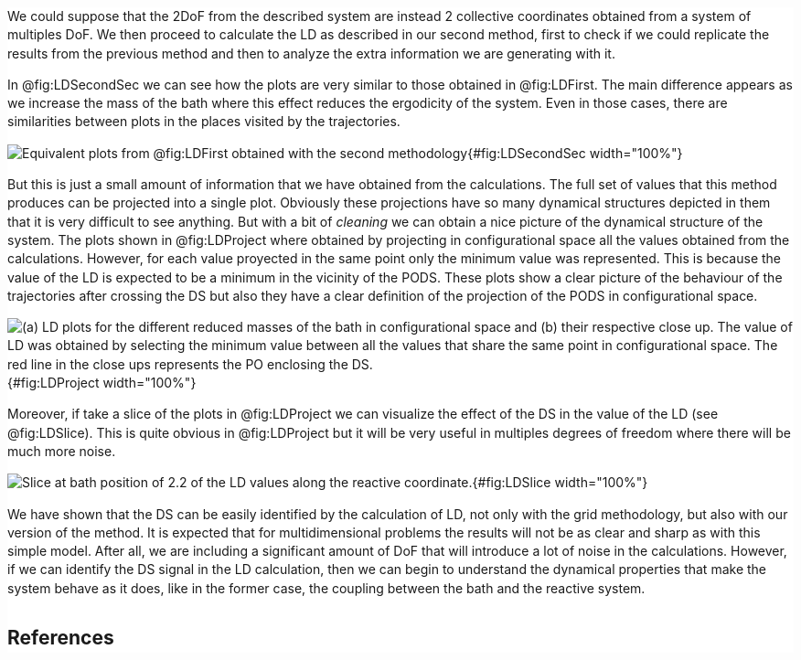 We could suppose that the 2DoF from the described system are instead 2 collective coordinates obtained from a system of multiples DoF. We then proceed to calculate the LD as described in our second method, first to check if we could replicate the results from the previous method and then to analyze the extra information we are generating with it.

In @fig:LDSecondSec we can see how the plots are very similar to those obtained in @fig:LDFirst. The main difference appears as we increase the mass of the bath where this effect reduces the ergodicity of the system. Even in those cases, there are similarities between plots in the places visited by the trajectories.

![Equivalent plots from @fig:LDFirst obtained with the second methodology](Figures\LDSecondSection.png){#fig:LDSecondSec width="100%"}

But this is just a small amount of information that we have obtained from the calculations. The full set of values that this method produces can be projected into a single plot. Obviously these projections have so many dynamical structures depicted in them that it is very difficult to see anything. But with a bit of *cleaning* we can obtain a nice picture of the dynamical structure of the system. The plots shown in @fig:LDProject where obtained by projecting in configurational space all the values obtained from the calculations. However, for each value proyected in the same point only the minimum value was represented. This is because the value of the LD is expected to be a minimum in the vicinity of the PODS. These plots show a clear picture of the behaviour of the trajectories after crossing the DS but also they have a clear definition of the projection of the PODS in configurational space.

![(a) LD plots for the different reduced masses of the bath in configurational space and (b) their respective close up. The value of LD was obtained by selecting the minimum value between all the values that share the same point in configurational space. The red line in the close ups represents the PO enclosing the DS. ](Figures\LDSecondProjection.png){#fig:LDProject width="100%"}

Moreover, if take a slice of the plots in @fig:LDProject we can visualize the effect of the DS in the value of the LD (see @fig:LDSlice). This is quite obvious in @fig:LDProject but it will be very useful in multiples degrees of freedom where there will be much more noise.

![Slice at bath position of 2.2 of the LD values along the reactive coordinate.](Figures\LDSecondSlice.png){#fig:LDSlice width="100%"}

We have shown that the DS can be easily identified by the calculation of LD, not only with the grid methodology, but also with our version of the method. It is expected that for multidimensional problems the results will not be as clear and sharp as with this simple model. After all, we are including a significant amount of DoF that will introduce a lot of noise in the calculations. However, if we can identify the DS signal in the LD calculation, then we can begin to understand the dynamical properties that make the system behave as it does, like in the former case, the coupling between the bath and the reactive system.

## References

```python

```
